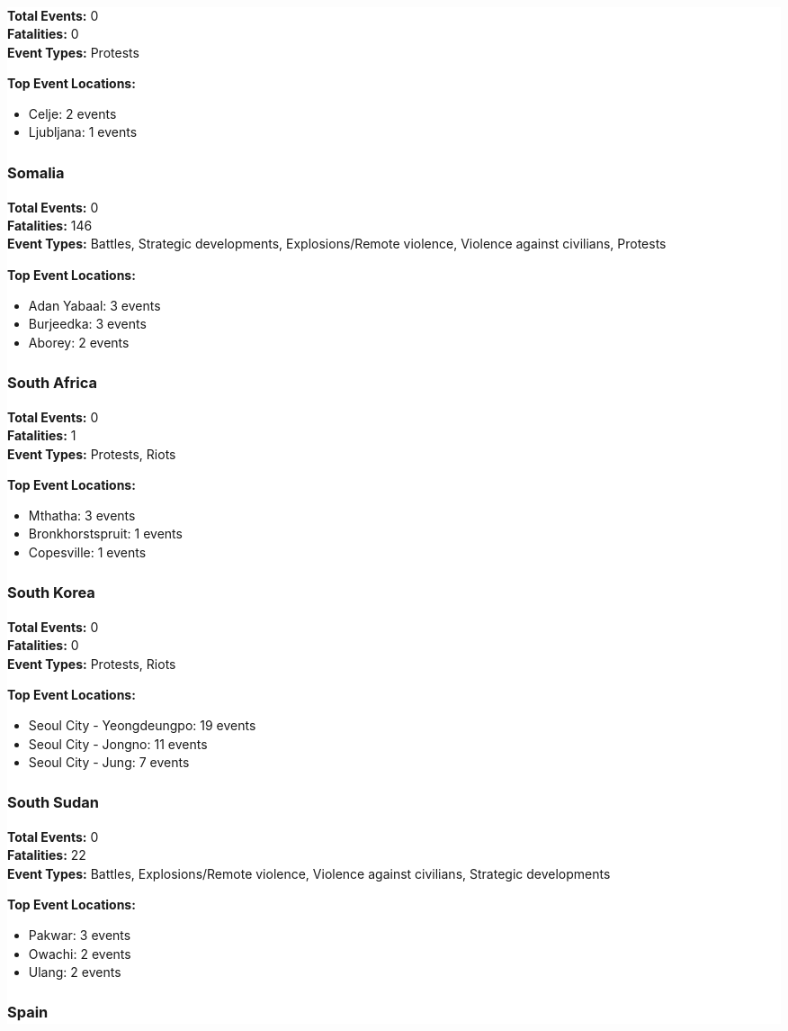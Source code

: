 **Total Events:** 0  
**Fatalities:** 0  
**Event Types:** Protests  

**Top Event Locations:**  
- Celje: 2 events  
- Ljubljana: 1 events  

### Somalia

**Total Events:** 0  
**Fatalities:** 146  
**Event Types:** Battles, Strategic developments, Explosions/Remote violence, Violence against civilians, Protests  

**Top Event Locations:**  
- Adan Yabaal: 3 events  
- Burjeedka: 3 events  
- Aborey: 2 events  

### South Africa

**Total Events:** 0  
**Fatalities:** 1  
**Event Types:** Protests, Riots  

**Top Event Locations:**  
- Mthatha: 3 events  
- Bronkhorstspruit: 1 events  
- Copesville: 1 events  

### South Korea

**Total Events:** 0  
**Fatalities:** 0  
**Event Types:** Protests, Riots  

**Top Event Locations:**  
- Seoul City - Yeongdeungpo: 19 events  
- Seoul City - Jongno: 11 events  
- Seoul City - Jung: 7 events  

### South Sudan

**Total Events:** 0  
**Fatalities:** 22  
**Event Types:** Battles, Explosions/Remote violence, Violence against civilians, Strategic developments  

**Top Event Locations:**  
- Pakwar: 3 events  
- Owachi: 2 events  
- Ulang: 2 events  

### Spain
